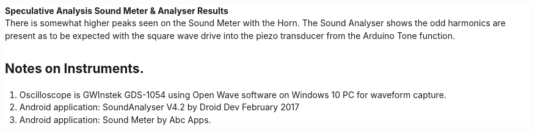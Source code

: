 
**Speculative Analysis Sound Meter & Analyser Results**  
There is somewhat higher peaks seen on the Sound Meter with the Horn.
The Sound Analyser shows the odd harmonics are present as to be expected with the square wave drive into the piezo transducer from the Arduino Tone function.

## Notes on Instruments.
1. Oscilloscope is GWInstek GDS-1054 using Open Wave software on Windows 10 PC for waveform capture.
2. Android application: SoundAnalyser V4.2 by Droid Dev February 2017
3. Android application: Sound Meter by Abc Apps.
 
